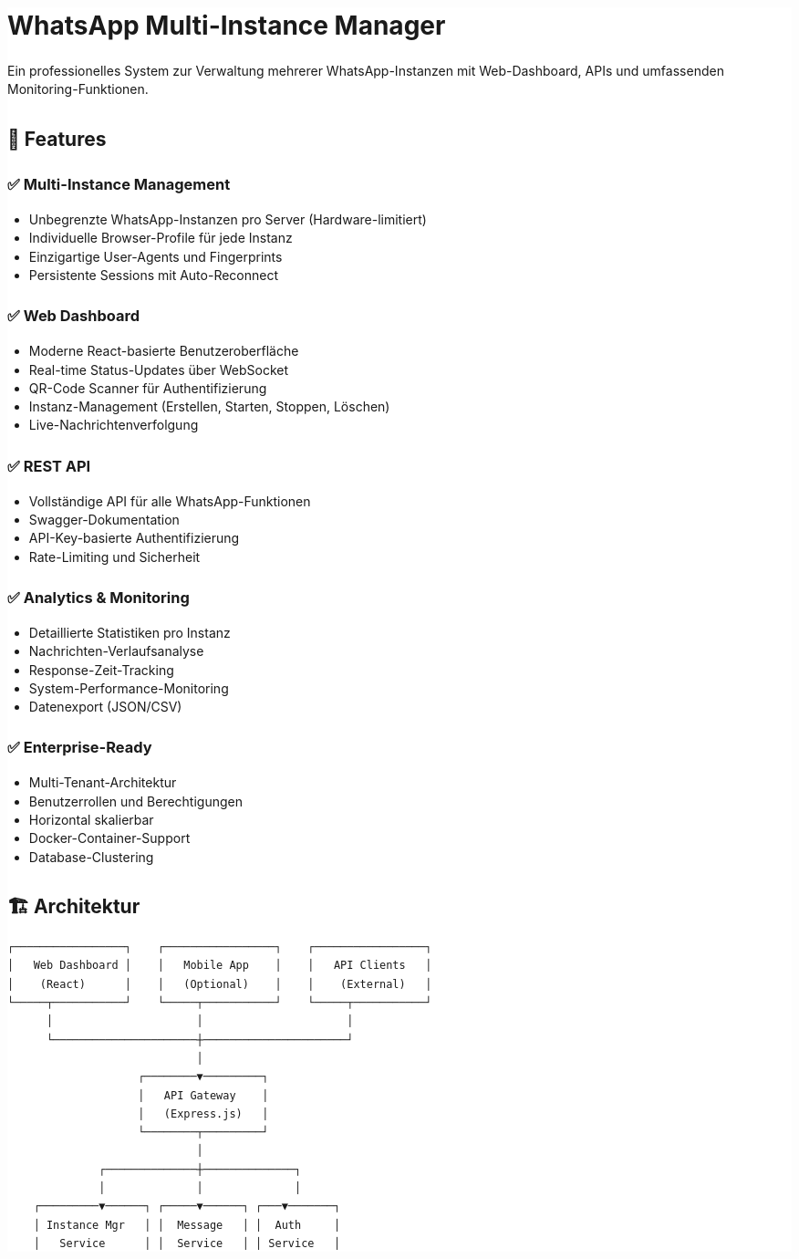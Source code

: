 # WhatsApp Multi-Instance Manager

Ein professionelles System zur Verwaltung mehrerer WhatsApp-Instanzen mit Web-Dashboard, APIs und umfassenden Monitoring-Funktionen.

## 🚀 Features

### ✅ **Multi-Instance Management**
- Unbegrenzte WhatsApp-Instanzen pro Server (Hardware-limitiert)
- Individuelle Browser-Profile für jede Instanz
- Einzigartige User-Agents und Fingerprints
- Persistente Sessions mit Auto-Reconnect

### ✅ **Web Dashboard**
- Moderne React-basierte Benutzeroberfläche
- Real-time Status-Updates über WebSocket
- QR-Code Scanner für Authentifizierung
- Instanz-Management (Erstellen, Starten, Stoppen, Löschen)
- Live-Nachrichtenverfolgung

### ✅ **REST API**
- Vollständige API für alle WhatsApp-Funktionen
- Swagger-Dokumentation
- API-Key-basierte Authentifizierung
- Rate-Limiting und Sicherheit

### ✅ **Analytics & Monitoring**
- Detaillierte Statistiken pro Instanz
- Nachrichten-Verlaufsanalyse
- Response-Zeit-Tracking
- System-Performance-Monitoring
- Datenexport (JSON/CSV)

### ✅ **Enterprise-Ready**
- Multi-Tenant-Architektur
- Benutzerrollen und Berechtigungen
- Horizontal skalierbar
- Docker-Container-Support
- Database-Clustering

## 🏗️ Architektur

```
┌─────────────────┐    ┌─────────────────┐    ┌─────────────────┐
│   Web Dashboard │    │   Mobile App    │    │   API Clients   │
│    (React)      │    │   (Optional)    │    │    (External)   │
└─────┬───────────┘    └─────┬───────────┘    └─────┬───────────┘
      │                      │                      │
      └──────────────────────┼──────────────────────┘
                             │
                    ┌────────▼─────────┐
                    │   API Gateway    │
                    │   (Express.js)   │
                    └────────┬─────────┘
                             │
              ┌──────────────┼──────────────┐
              │              │              │
    ┌─────────▼──────┐ ┌─────▼──────┐ ┌───▼───────┐
    │ Instance Mgr   │ │  Message   │ │  Auth     │
    │   Service      │ │  Service   │ │ Service   │
```